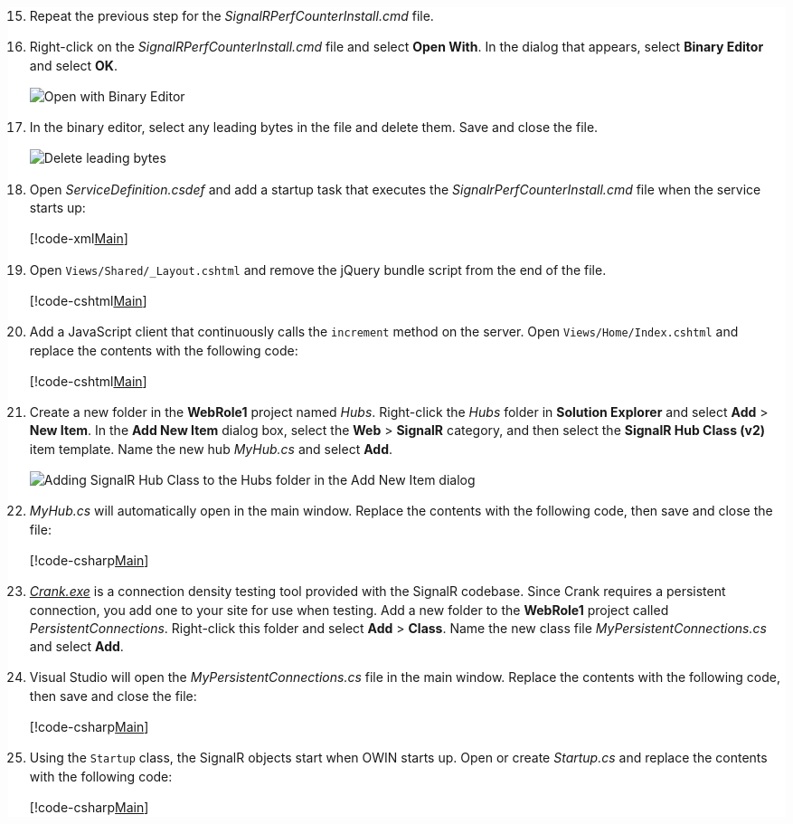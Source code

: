 15. Repeat the previous step for the *SignalRPerfCounterInstall.cmd* file.

16. Right-click on the *SignalRPerfCounterInstall.cmd* file and select **Open With**. In the dialog that appears, select **Binary Editor** and select **OK**.

    ![Open with Binary Editor](using-signalr-performance-counters-in-an-azure-web-role/_static/image9.png)

17. In the binary editor, select any leading bytes in the file and delete them. Save and close the file.

    ![Delete leading bytes](using-signalr-performance-counters-in-an-azure-web-role/_static/image10.png)

18. Open *ServiceDefinition.csdef* and add a startup task that executes the *SignalrPerfCounterInstall.cmd* file when the service starts up:

    [!code-xml[Main](using-signalr-performance-counters-in-an-azure-web-role/samples/sample4.xml?highlight=4-7)]

19. Open `Views/Shared/_Layout.cshtml` and remove the jQuery bundle script from the end of the file.

    [!code-cshtml[Main](using-signalr-performance-counters-in-an-azure-web-role/samples/sample5.cshtml)]

20. Add a JavaScript client that continuously calls the `increment` method on the server. Open `Views/Home/Index.cshtml` and replace the contents with the following code:

    [!code-cshtml[Main](using-signalr-performance-counters-in-an-azure-web-role/samples/sample6.cshtml)]

21. Create a new folder in the **WebRole1** project named *Hubs*. Right-click the *Hubs* folder in **Solution Explorer** and select **Add** > **New Item**. In the **Add New Item** dialog box, select the **Web** > **SignalR** category, and then select the **SignalR Hub Class (v2)** item template. Name the new hub *MyHub.cs* and select **Add**.

    ![Adding SignalR Hub Class to the Hubs folder in the Add New Item dialog](using-signalr-performance-counters-in-an-azure-web-role/_static/image13.png)

22. *MyHub.cs* will automatically open in the main window. Replace the contents with the following code, then save and close the file:

    [!code-csharp[Main](using-signalr-performance-counters-in-an-azure-web-role/samples/sample7.cs)]

23. *[Crank.exe](signalr-connection-density-testing-with-crank.md)* is a connection density testing tool provided with the SignalR codebase. Since Crank requires a persistent connection, you add one to your site for use when testing. Add a new folder to the **WebRole1** project called *PersistentConnections*. Right-click this folder and select **Add** > **Class**. Name the new class file *MyPersistentConnections.cs* and select **Add**.

24. Visual Studio will open the *MyPersistentConnections.cs* file in the main window. Replace the contents with the following code, then save and close the file:

    [!code-csharp[Main](using-signalr-performance-counters-in-an-azure-web-role/samples/sample8.cs)]

25. Using the `Startup` class, the SignalR objects start when OWIN starts up. Open or create *Startup.cs* and replace the contents with the following code:

    [!code-csharp[Main](using-signalr-performance-counters-in-an-azure-web-role/samples/sample9.cs)]
